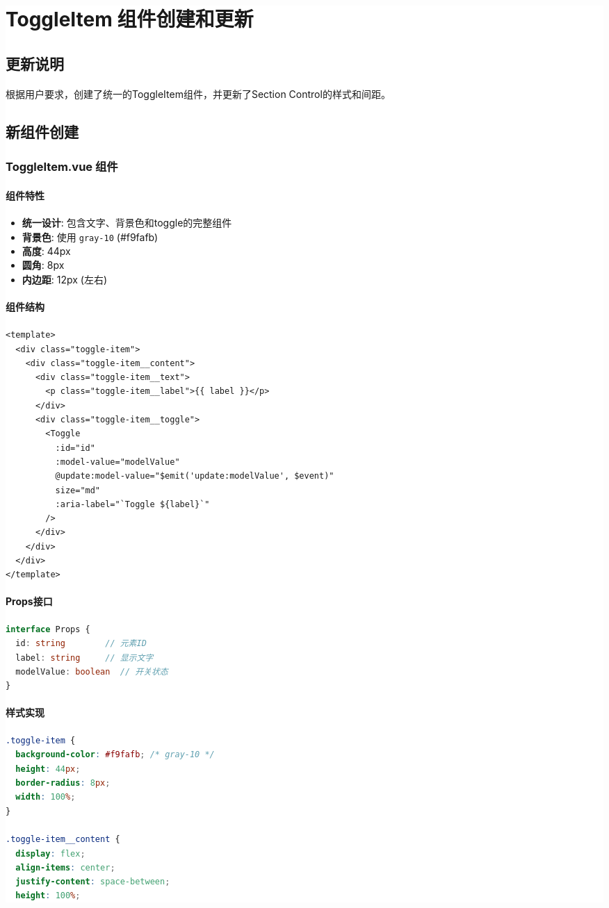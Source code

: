 # ToggleItem 组件创建和更新

## 更新说明

根据用户要求，创建了统一的ToggleItem组件，并更新了Section Control的样式和间距。

## 新组件创建

### ToggleItem.vue 组件

#### 组件特性
- **统一设计**: 包含文字、背景色和toggle的完整组件
- **背景色**: 使用 `gray-10` (#f9fafb)
- **高度**: 44px
- **圆角**: 8px
- **内边距**: 12px (左右)

#### 组件结构
```vue
<template>
  <div class="toggle-item">
    <div class="toggle-item__content">
      <div class="toggle-item__text">
        <p class="toggle-item__label">{{ label }}</p>
      </div>
      <div class="toggle-item__toggle">
        <Toggle
          :id="id"
          :model-value="modelValue"
          @update:model-value="$emit('update:modelValue', $event)"
          size="md"
          :aria-label="`Toggle ${label}`"
        />
      </div>
    </div>
  </div>
</template>
```

#### Props接口
```typescript
interface Props {
  id: string        // 元素ID
  label: string     // 显示文字
  modelValue: boolean  // 开关状态
}
```

#### 样式实现
```css
.toggle-item {
  background-color: #f9fafb; /* gray-10 */
  height: 44px;
  border-radius: 8px;
  width: 100%;
}

.toggle-item__content {
  display: flex;
  align-items: center;
  justify-content: space-between;
  height: 100%;
```